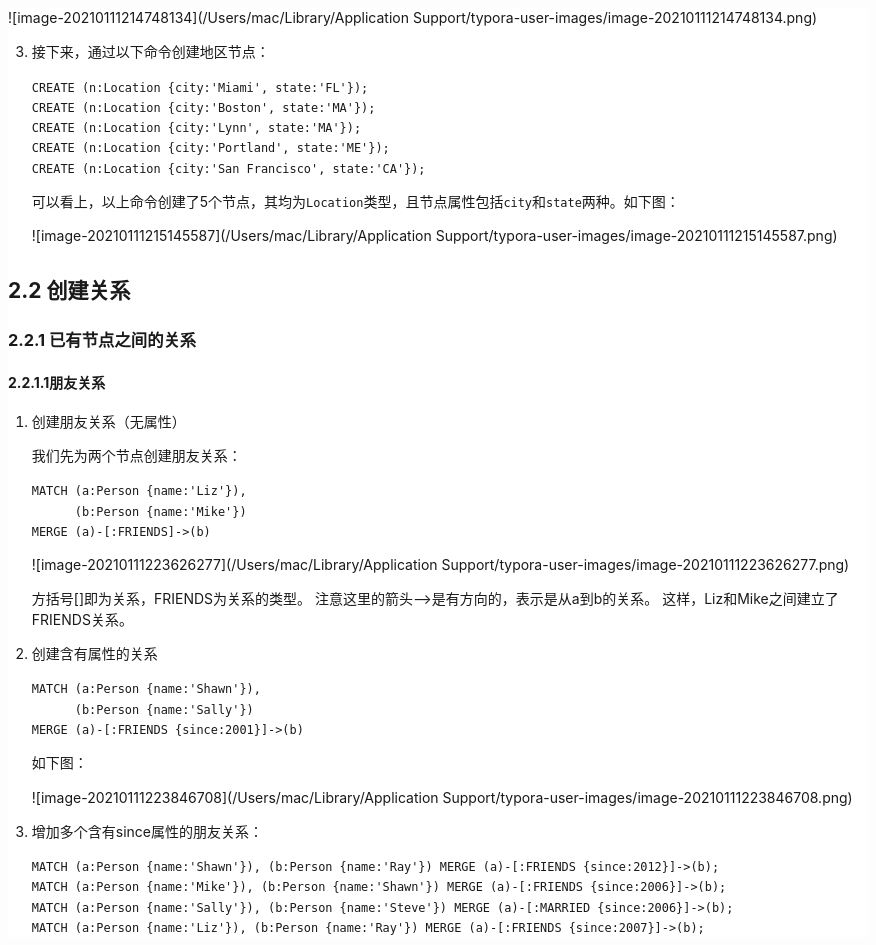    ![image-20210111214748134](/Users/mac/Library/Application Support/typora-user-images/image-20210111214748134.png)

3. 接下来，通过以下命令创建地区节点：

   ```
   CREATE (n:Location {city:'Miami', state:'FL'});
   CREATE (n:Location {city:'Boston', state:'MA'});
   CREATE (n:Location {city:'Lynn', state:'MA'});
   CREATE (n:Location {city:'Portland', state:'ME'});
   CREATE (n:Location {city:'San Francisco', state:'CA'});
   ```

   可以看上，以上命令创建了5个节点，其均为`Location`类型，且节点属性包括`city`和`state`两种。如下图：

   ![image-20210111215145587](/Users/mac/Library/Application Support/typora-user-images/image-20210111215145587.png)



## 2.2 创建关系

### 2.2.1 已有节点之间的关系

#### 2.2.1.1朋友关系

1. 创建朋友关系（无属性）

   我们先为两个节点创建朋友关系：

   ```
   MATCH (a:Person {name:'Liz'}), 
         (b:Person {name:'Mike'}) 
   MERGE (a)-[:FRIENDS]->(b)
   ```

   ![image-20210111223626277](/Users/mac/Library/Application Support/typora-user-images/image-20210111223626277.png)

   方括号[]即为关系，FRIENDS为关系的类型。
   注意这里的箭头-->是有方向的，表示是从a到b的关系。 这样，Liz和Mike之间建立了FRIENDS关系。

2. 创建含有属性的关系

   ```
   MATCH (a:Person {name:'Shawn'}), 
         (b:Person {name:'Sally'}) 
   MERGE (a)-[:FRIENDS {since:2001}]->(b)
   ```

   如下图：

   ![image-20210111223846708](/Users/mac/Library/Application Support/typora-user-images/image-20210111223846708.png)

3. 增加多个含有since属性的朋友关系：

   ```
   MATCH (a:Person {name:'Shawn'}), (b:Person {name:'Ray'}) MERGE (a)-[:FRIENDS {since:2012}]->(b);
   MATCH (a:Person {name:'Mike'}), (b:Person {name:'Shawn'}) MERGE (a)-[:FRIENDS {since:2006}]->(b);
   MATCH (a:Person {name:'Sally'}), (b:Person {name:'Steve'}) MERGE (a)-[:MARRIED {since:2006}]->(b);
   MATCH (a:Person {name:'Liz'}), (b:Person {name:'Ray'}) MERGE (a)-[:FRIENDS {since:2007}]->(b);
   ```
